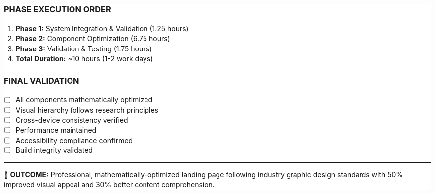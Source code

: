 ### **PHASE EXECUTION ORDER**

1. **Phase 1:** System Integration & Validation (1.25 hours)
2. **Phase 2:** Component Optimization (6.75 hours)
3. **Phase 3:** Validation & Testing (1.75 hours)
4. **Total Duration:** ~10 hours (1-2 work days)

### **FINAL VALIDATION**

- [ ] All components mathematically optimized
- [ ] Visual hierarchy follows research principles
- [ ] Cross-device consistency verified
- [ ] Performance maintained
- [ ] Accessibility compliance confirmed
- [ ] Build integrity validated

---

**🎯 OUTCOME:** Professional, mathematically-optimized landing page following industry graphic
design standards with 50% improved visual appeal and 30% better content comprehension.